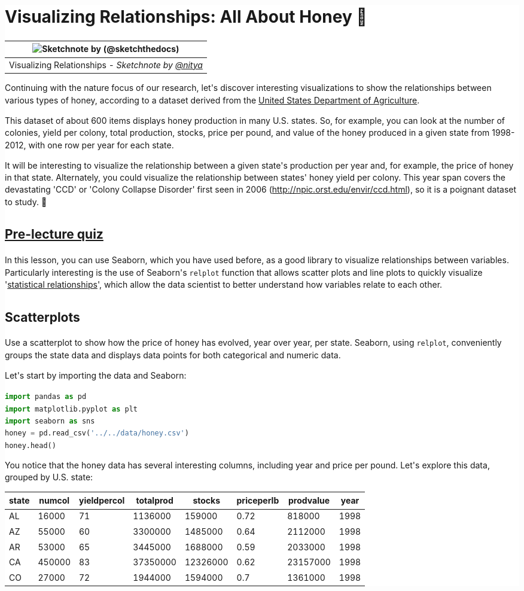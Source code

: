 # Visualizing Relationships: All About Honey 🍯

|![ Sketchnote by [(@sketchthedocs)](https://sketchthedocs.dev) ](../../sketchnotes/12-Visualizing-Relationships.png)|
|:---:|
|Visualizing Relationships - _Sketchnote by [@nitya](https://twitter.com/nitya)_ |

Continuing with the nature focus of our research, let's discover interesting visualizations to show the relationships between various types of honey, according to a dataset derived from the [United States Department of Agriculture](https://www.nass.usda.gov/About_NASS/index.php). 

This dataset of about 600 items displays honey production in many U.S. states. So, for example, you can look at the number of colonies, yield per colony, total production, stocks, price per pound, and value of the honey produced in a given state from 1998-2012, with one row per year for each state. 

It will be interesting to visualize the relationship between a given state's production per year and, for example, the price of honey in that state. Alternately, you could visualize the relationship between states' honey yield per colony. This year span covers the devastating 'CCD' or 'Colony Collapse Disorder' first seen in 2006 (http://npic.orst.edu/envir/ccd.html), so it is a poignant dataset to study. 🐝

## [Pre-lecture quiz](https://purple-hill-04aebfb03.1.azurestaticapps.net/quiz/22)

In this lesson, you can use Seaborn, which you have used before, as a good library to visualize relationships between variables. Particularly interesting is the use of Seaborn's `relplot` function that allows scatter plots and line plots to quickly visualize '[statistical relationships](https://seaborn.pydata.org/tutorial/relational.html?highlight=relationships)', which allow the data scientist to better understand how variables relate to each other.

## Scatterplots

Use a scatterplot to show how the price of honey has evolved, year over year, per state. Seaborn, using `relplot`, conveniently groups the state data and displays data points for both categorical and numeric data. 

Let's start by importing the data and Seaborn:

```python
import pandas as pd
import matplotlib.pyplot as plt
import seaborn as sns
honey = pd.read_csv('../../data/honey.csv')
honey.head()
```
You notice that the honey data has several interesting columns, including year and price per pound. Let's explore this data, grouped by U.S. state:

| state | numcol | yieldpercol | totalprod | stocks   | priceperlb | prodvalue | year |
| ----- | ------ | ----------- | --------- | -------- | ---------- | --------- | ---- |
| AL    | 16000  | 71          | 1136000   | 159000   | 0.72       | 818000    | 1998 |
| AZ    | 55000  | 60          | 3300000   | 1485000  | 0.64       | 2112000   | 1998 |
| AR    | 53000  | 65          | 3445000   | 1688000  | 0.59       | 2033000   | 1998 |
| CA    | 450000 | 83          | 37350000  | 12326000 | 0.62       | 23157000  | 1998 |
| CO    | 27000  | 72          | 1944000   | 1594000  | 0.7        | 1361000   | 1998 |
